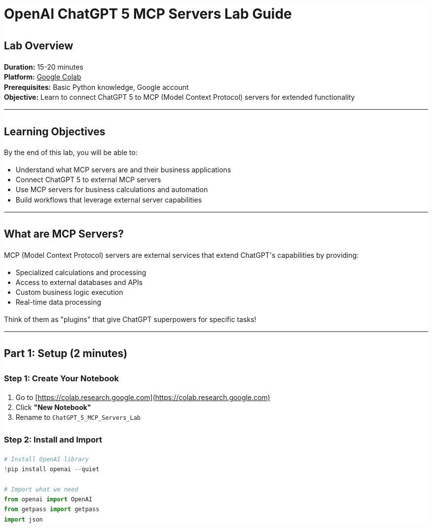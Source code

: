 # OpenAI ChatGPT 5 MCP Servers Lab Guide

## Lab Overview
**Duration:** 15-20 minutes  
**Platform:** [Google Colab](https://colab.research.google.com)  
**Prerequisites:** Basic Python knowledge, Google account  
**Objective:** Learn to connect ChatGPT 5 to MCP (Model Context Protocol) servers for extended functionality

---

## Learning Objectives
By the end of this lab, you will be able to:
- Understand what MCP servers are and their business applications
- Connect ChatGPT 5 to external MCP servers
- Use MCP servers for business calculations and automation
- Build workflows that leverage external server capabilities

---

## What are MCP Servers?
MCP (Model Context Protocol) servers are external services that extend ChatGPT's capabilities by providing:
- Specialized calculations and processing
- Access to external databases and APIs
- Custom business logic execution
- Real-time data processing

Think of them as "plugins" that give ChatGPT superpowers for specific tasks!

---

## Part 1: Setup (2 minutes)

### Step 1: Create Your Notebook
1. Go to [https://colab.research.google.com](https://colab.research.google.com)
2. Click **"New Notebook"**
3. Rename to `ChatGPT_5_MCP_Servers_Lab`

### Step 2: Install and Import
```python
# Install OpenAI library
!pip install openai --quiet

# Import what we need
from openai import OpenAI
from getpass import getpass
import json
```
